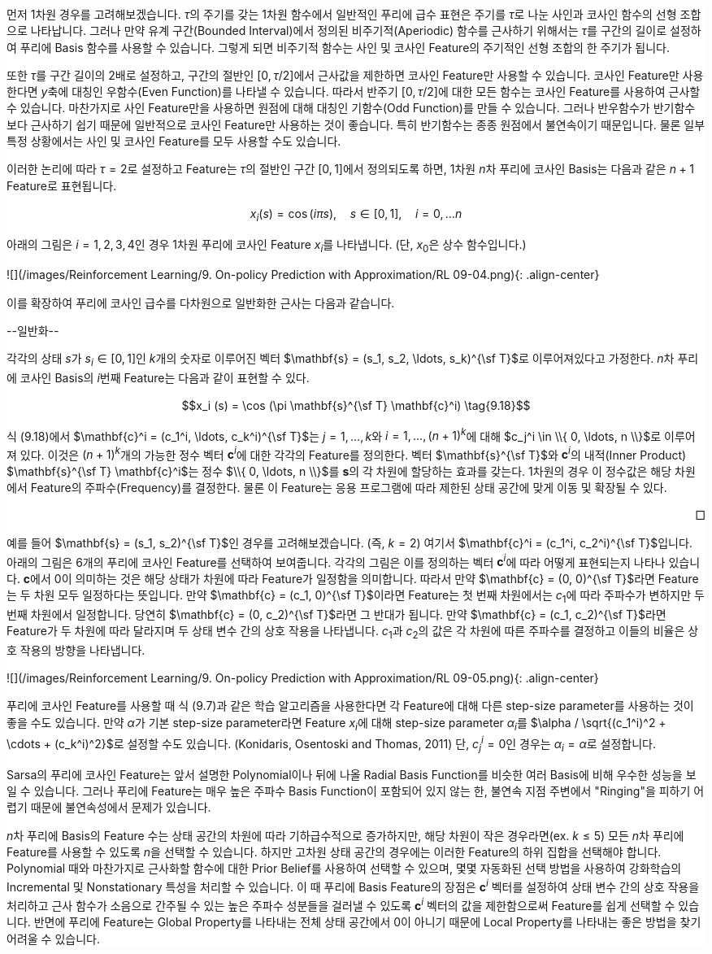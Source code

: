 먼저 1차원 경우를 고려해보겠습니다. $\tau$의 주기를 갖는 1차원 함수에서 일반적인 푸리에 급수 표현은 주기를 $\tau$로 나눈 사인과 코사인 함수의 선형 조합으로 나타납니다. 그러나 만약 유계 구간(Bounded Interval)에서 정의된 비주기적(Aperiodic) 함수를 근사하기 위해서는 $\tau$를 구간의 길이로 설정하여 푸리에 Basis 함수를 사용할 수 있습니다. 그렇게 되면 비주기적 함수는 사인 및 코사인 Feature의 주기적인 선형 조합의 한 주기가 됩니다.

또한 $\tau$를 구간 길이의 2배로 설정하고, 구간의 절반인 $\left[ 0, \tau / 2 \right]$에서 근사값을 제한하면 코사인 Feature만 사용할 수 있습니다. 코사인 Feature만 사용한다면 $y$축에 대칭인 우함수(Even Function)를 나타낼 수 있습니다. 따라서 반주기 $\left[ 0, \tau / 2 \right]$에 대한 모든 함수는 코사인 Feature를 사용하여 근사할 수 있습니다. 마찬가지로 사인 Feature만을 사용하면 원점에 대해 대칭인 기함수(Odd Function)를 만들 수 있습니다. 그러나 반우함수가 반기함수보다 근사하기 쉽기 때문에 일반적으로 코사인 Feature만 사용하는 것이 좋습니다. 특히 반기함수는 종종 원점에서 불연속이기 때문입니다. 물론 일부 특정 상황에서는 사인 및 코사인 Feature를 모두 사용할 수도 있습니다.

이러한 논리에 따라 $\tau = 2$로 설정하고 Feature는 $\tau$의 절반인 구간 $\left[ 0, 1 \right]$에서 정의되도록 하면, 1차원 $n$차 푸리에 코사인 Basis는 다음과 같은 $n + 1$ Feature로 표현됩니다.

$$x_i (s) = \cos (i \pi s), \quad s \in \left[ 0, 1 \right], \quad i = 0, \ldots n$$

아래의 그림은 $i = 1, 2, 3, 4$인 경우 1차원 푸리에 코사인 Feature $x_i$를 나타냅니다. (단, $x_0$은 상수 함수입니다.)

![](/images/Reinforcement Learning/9. On-policy Prediction with Approximation/RL 09-04.png){: .align-center}

이를 확장하여 푸리에 코사인 급수를 다차원으로 일반화한 근사는 다음과 같습니다.

--일반화--

각각의 상태 $s$가 $s_i \in \left[ 0, 1\right]$인 $k$개의 숫자로 이루어진 벡터 $\mathbf{s} = (s_1, s_2, \ldots, s_k)^{\sf T}$로 이루어져있다고 가정한다. $n$차 푸리에 코사인 Basis의 $i$번째 Feature는 다음과 같이 표현할 수 있다.

$$x_i (s) = \cos (\pi \mathbf{s}^{\sf T} \mathbf{c}^i) \tag{9.18}$$

식 (9.18)에서 $\mathbf{c}^i = (c_1^i, \ldots, c_k^i)^{\sf T}$는 $j = 1, \ldots, k$와 $i = 1, \ldots, (n+1)^k$에 대해 $c_j^i \in \\{ 0, \ldots, n \\}$로 이루어져 있다. 이것은 $(n+1)^k$개의 가능한 정수 벡터 $\mathbf{c}^i$에 대한 각각의 Feature를 정의한다. 벡터 $\mathbf{s}^{\sf T}$와 $\mathbf{c}^i$의 내적(Inner Product) $\mathbf{s}^{\sf T} \mathbf{c}^i$는 정수 $\\{ 0, \ldots, n \\}$를 $\mathbf{s}$의 각 차원에 할당하는 효과를 갖는다. 1차원의 경우 이 정수값은 해당 차원에서 Feature의 주파수(Frequency)를 결정한다. 물론 이 Feature는 응용 프로그램에 따라 제한된 상태 공간에 맞게 이동 및 확장될 수 있다.

<p style="text-align:right">□</p>

예를 들어 $\mathbf{s} = (s_1, s_2)^{\sf T}$인 경우를 고려해보겠습니다. (즉, $k = 2$) 여기서 $\mathbf{c}^i = (c_1^i, c_2^i)^{\sf T}$입니다. 아래의 그림은 6개의 푸리에 코사인 Feature를 선택하여 보여줍니다. 각각의 그림은 이를 정의하는 벡터 $\mathbf{c}^i$에 따라 어떻게 표현되는지 나타나 있습니다. $\mathbf{c}$에서 0이 의미하는 것은 해당 상태가 차원에 따라 Feature가 일정함을 의미합니다. 따라서 만약 $\mathbf{c} = (0, 0)^{\sf T}$라면 Feature는 두 차원 모두 일정하다는 뜻입니다. 만약 $\mathbf{c} = (c_1, 0)^{\sf T}$이라면 Feature는 첫 번째 차원에서는 $c_1$에 따라 주파수가 변하지만 두 번째 차원에서 일정합니다. 당연히 $\mathbf{c} = (0, c_2)^{\sf T}$라면 그 반대가 됩니다. 만약 $\mathbf{c} = (c_1, c_2)^{\sf T}$라면 Feature가 두 차원에 따라 달라지며 두 상태 변수 간의 상호 작용을 나타냅니다. $c_1$과 $c_2$의 값은 각 차원에 따른 주파수를 결정하고 이들의 비율은 상호 작용의 방향을 나타냅니다.

![](/images/Reinforcement Learning/9. On-policy Prediction with Approximation/RL 09-05.png){: .align-center}

푸리에 코사인 Feature를 사용할 때 식 (9.7)과 같은 학습 알고리즘을 사용한다면 각 Feature에 대해 다른 step-size parameter를 사용하는 것이 좋을 수도 있습니다. 만약 $\alpha$가 기본 step-size parameter라면 Feature $x_i$에 대해 step-size parameter $\alpha_i$를 $\alpha / \sqrt{(c_1^i)^2 + \cdots + (c_k^i)^2}$로 설정할 수도 있습니다. (Konidaris, Osentoski and Thomas, 2011) 단, $c_j^i = 0$인 경우는 $\alpha_i = \alpha$로 설정합니다.

Sarsa의 푸리에 코사인 Feature는 앞서 설명한 Polynomial이나 뒤에 나올 Radial Basis Function를 비슷한 여러 Basis에 비해 우수한 성능을 보일 수 있습니다. 그러나 푸리에 Feature는 매우 높은 주파수 Basis Function이 포함되어 있지 않는 한, 불연속 지점 주변에서 "Ringing"을 피하기 어렵기 때문에 불연속성에서 문제가 있습니다.

$n$차 푸리에 Basis의 Feature 수는 상태 공간의 차원에 따라 기하급수적으로 증가하지만, 해당 차원이 작은 경우라면(ex. $k \le 5$) 모든 $n$차 푸리에 Feature를 사용할 수 있도록 $n$을 선택할 수 있습니다. 하지만 고차원 상태 공간의 경우에는 이러한 Feature의 하위 집합을 선택해야 합니다. Polynomial 때와 마찬가지로 근사화할 함수에 대한 Prior Belief를 사용하여 선택할 수 있으며, 몇몇 자동화된 선택 방법을 사용하여 강화학습의 Incremental 및 Nonstationary 특성을 처리할 수 있습니다. 이 때 푸리에 Basis Feature의 장점은 $\mathbf{c}^i$ 벡터를 설정하여 상태 변수 간의 상호 작용을 처리하고 근사 함수가 소음으로 간주될 수 있는 높은 주파수 성분들을 걸러낼 수 있도록 $\mathbf{c}^i$ 벡터의 값을 제한함으로써 Feature를 쉽게 선택할 수 있습니다. 반면에 푸리에 Feature는 Global Property를 나타내는 전체 상태 공간에서 0이 아니기 때문에 Local Property를 나타내는 좋은 방법을 찾기 어려울 수 있습니다.
